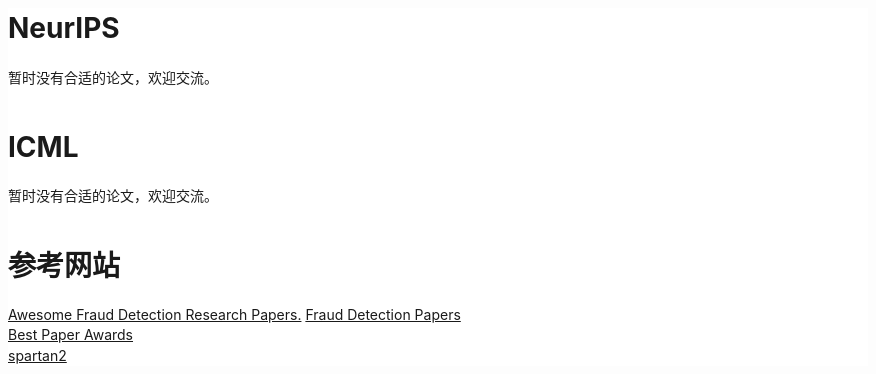 # NeurIPS 
暂时没有合适的论文，欢迎交流。
# ICML  
暂时没有合适的论文，欢迎交流。

# 参考网站
[Awesome Fraud Detection Research Papers.](https://github.com/benedekrozemberczki/awesome-fraud-detection-papers '全网比较权威和完整的反欺诈文章整理')
[Fraud Detection Papers](https://github.com/IPL/fraud-detection-papers '广告反欺诈内容比较多，看着停更有几年了')  
[Best Paper Awards](https://jeffhuang.com/best_paper_awards/institutions.html 'Update了各类顶会文章的Best Papers')  
[spartan2](https://github.com/BGT-M/spartan2 'spartan2 is a collection of data mining algorithms on big graphs and time series, providing three basic tasks: anomaly detection, forecast, and summarization.')  
